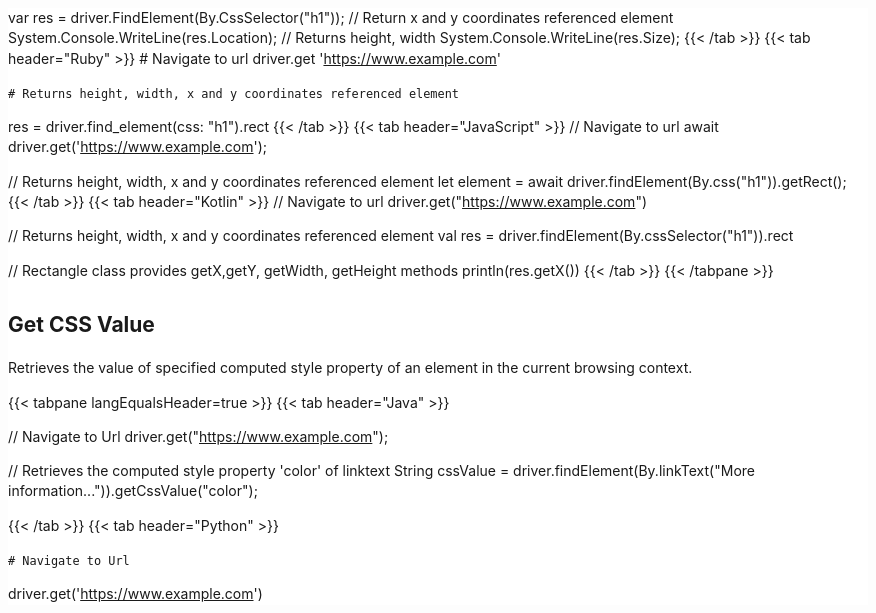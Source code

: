 var res = driver.FindElement(By.CssSelector("h1"));
// Return x and y coordinates referenced element
System.Console.WriteLine(res.Location);
// Returns height, width
System.Console.WriteLine(res.Size);
  {{< /tab >}}
  {{< tab header="Ruby" >}}
    # Navigate to url
driver.get 'https://www.example.com'

    # Returns height, width, x and y coordinates referenced element
res = driver.find_element(css: "h1").rect
  {{< /tab >}}
  {{< tab header="JavaScript" >}}
// Navigate to url
await driver.get('https://www.example.com');

// Returns height, width, x and y coordinates referenced element
let element =  await driver.findElement(By.css("h1")).getRect();
  {{< /tab >}}
  {{< tab header="Kotlin" >}}
// Navigate to url
driver.get("https://www.example.com")

// Returns height, width, x and y coordinates referenced element
val res = driver.findElement(By.cssSelector("h1")).rect

// Rectangle class provides getX,getY, getWidth, getHeight methods
println(res.getX())
  {{< /tab >}}
{{< /tabpane >}}

## Get CSS Value

Retrieves the value of specified computed style property
of an element in the current browsing context.

{{< tabpane langEqualsHeader=true >}}
  {{< tab header="Java" >}}

// Navigate to Url
driver.get("https://www.example.com");

// Retrieves the computed style property 'color' of linktext
String cssValue = driver.findElement(By.linkText("More information...")).getCssValue("color");

  {{< /tab >}}
  {{< tab header="Python" >}}

    # Navigate to Url
driver.get('https://www.example.com')
